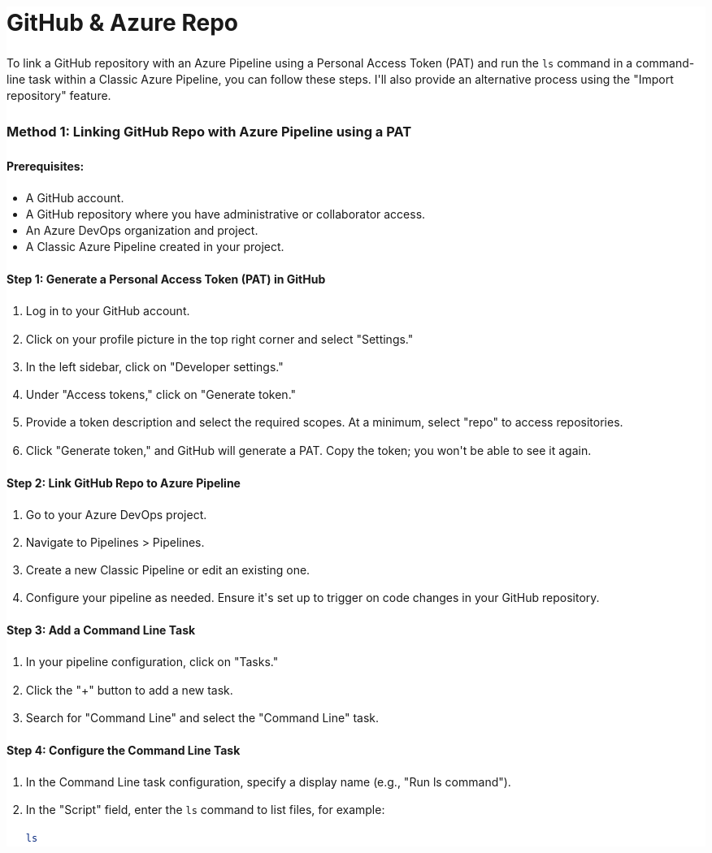 # GitHub & Azure Repo
To link a GitHub repository with an Azure Pipeline using a Personal Access Token (PAT) and run the `ls` command in a command-line task within a Classic Azure Pipeline, you can follow these steps. I'll also provide an alternative process using the "Import repository" feature.

### Method 1: Linking GitHub Repo with Azure Pipeline using a PAT

#### Prerequisites:
- A GitHub account.
- A GitHub repository where you have administrative or collaborator access.
- An Azure DevOps organization and project.
- A Classic Azure Pipeline created in your project.

#### Step 1: Generate a Personal Access Token (PAT) in GitHub

1. Log in to your GitHub account.

2. Click on your profile picture in the top right corner and select "Settings."

3. In the left sidebar, click on "Developer settings."

4. Under "Access tokens," click on "Generate token."

5. Provide a token description and select the required scopes. At a minimum, select "repo" to access repositories.

6. Click "Generate token," and GitHub will generate a PAT. Copy the token; you won't be able to see it again.

#### Step 2: Link GitHub Repo to Azure Pipeline

1. Go to your Azure DevOps project.

2. Navigate to Pipelines > Pipelines.

3. Create a new Classic Pipeline or edit an existing one.

4. Configure your pipeline as needed. Ensure it's set up to trigger on code changes in your GitHub repository.

#### Step 3: Add a Command Line Task

1. In your pipeline configuration, click on "Tasks."

2. Click the "+" button to add a new task.

3. Search for "Command Line" and select the "Command Line" task.

#### Step 4: Configure the Command Line Task

1. In the Command Line task configuration, specify a display name (e.g., "Run ls command").

2. In the "Script" field, enter the `ls` command to list files, for example:

   ```bash
   ls
   ```
